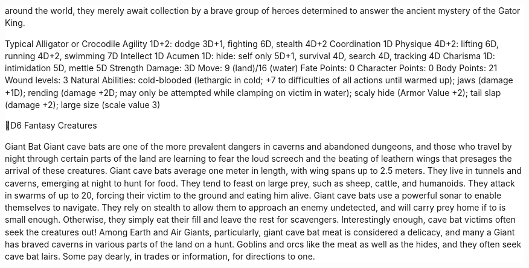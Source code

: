 around the world, they merely await
collection by a brave group of heroes
determined to answer the ancient
mystery of the Gator King.

Typical Alligator
or Crocodile
Agility 1D+2: dodge 3D+1, ﬁghting 6D,
stealth 4D+2
Coordination 1D
Physique 4D+2: lifting 6D, running
4D+2, swimming 7D
Intellect 1D
Acumen 1D: hide: self only 5D+1, survival 4D, search 4D, tracking 4D
Charisma 1D: intimidation 5D, mettle
5D
Strength Damage: 3D
Move: 9 (land)/16 (water)
Fate Points: 0
Character Points: 0
Body Points: 21
Wound levels: 3
Natural Abilities: cold-blooded
(lethargic in cold; +7 to diﬃculties
of all actions until warmed up); jaws
(damage +1D); rending (damage +2D;
may only be attempted while clamping
on victim in water); scaly hide (Armor
Value +2); tail slap (damage +2); large
size (scale value 3)

D6 Fantasy Creatures

Giant Bat
Giant cave bats are one of the more
prevalent dangers in caverns and
abandoned dungeons, and those who
travel by night through certain parts
of the land are learning to fear the loud
screech and the beating of leathern
wings that presages the arrival of these
creatures.
Giant cave bats average one meter
in length, with wing spans up to 2.5
meters. They live in tunnels and caverns,
emerging at night to hunt for food. They
tend to feast on large prey, such as sheep,
cattle, and humanoids. They attack in
swarms of up to 20, forcing their victim
to the ground and eating him alive.
Giant cave bats use a powerful sonar
to enable themselves to navigate. They
rely on stealth to allow them to approach
an enemy undetected, and will carry
prey home if to is small enough. Otherwise, they simply eat their ﬁll and leave
the rest for scavengers.
Interestingly enough, cave bat
victims often seek the creatures out!
Among Earth and Air Giants, particularly, giant cave bat meat is considered
a delicacy, and many a Giant has braved
caverns in various parts of the land on
a hunt. Goblins and orcs like the meat
as well as the hides, and they often seek
cave bat lairs. Some pay dearly, in trades
or information, for directions to one.